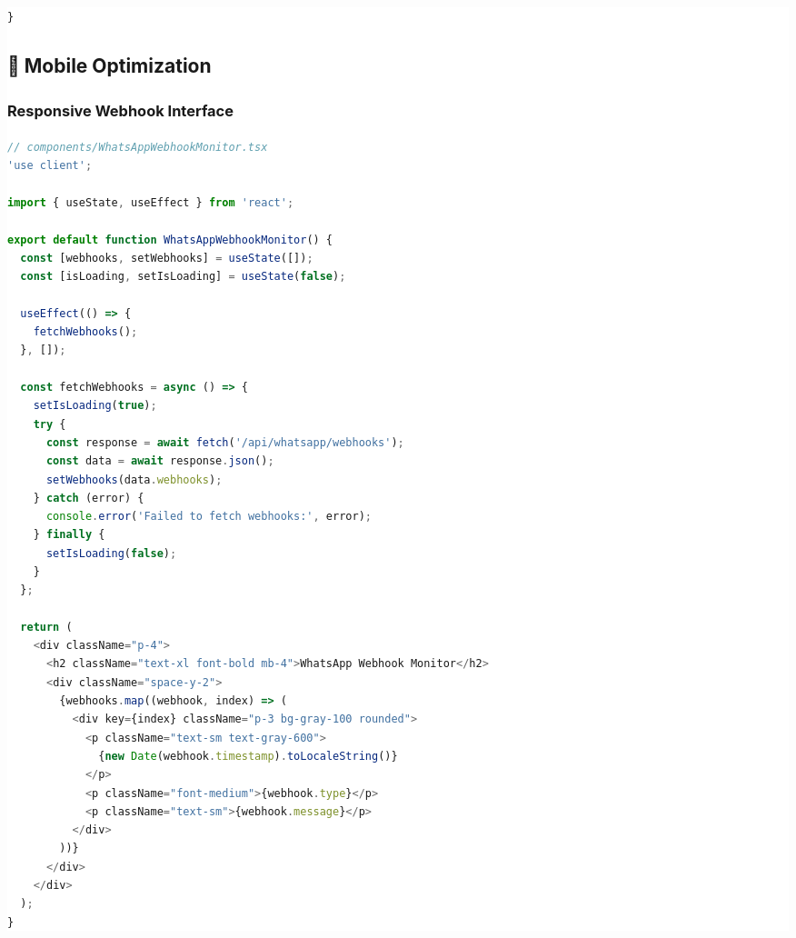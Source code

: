 ```typescript
}
```

## 📱 **Mobile Optimization**

### **Responsive Webhook Interface**
```typescript
// components/WhatsAppWebhookMonitor.tsx
'use client';

import { useState, useEffect } from 'react';

export default function WhatsAppWebhookMonitor() {
  const [webhooks, setWebhooks] = useState([]);
  const [isLoading, setIsLoading] = useState(false);

  useEffect(() => {
    fetchWebhooks();
  }, []);

  const fetchWebhooks = async () => {
    setIsLoading(true);
    try {
      const response = await fetch('/api/whatsapp/webhooks');
      const data = await response.json();
      setWebhooks(data.webhooks);
    } catch (error) {
      console.error('Failed to fetch webhooks:', error);
    } finally {
      setIsLoading(false);
    }
  };

  return (
    <div className="p-4">
      <h2 className="text-xl font-bold mb-4">WhatsApp Webhook Monitor</h2>
      <div className="space-y-2">
        {webhooks.map((webhook, index) => (
          <div key={index} className="p-3 bg-gray-100 rounded">
            <p className="text-sm text-gray-600">
              {new Date(webhook.timestamp).toLocaleString()}
            </p>
            <p className="font-medium">{webhook.type}</p>
            <p className="text-sm">{webhook.message}</p>
          </div>
        ))}
      </div>
    </div>
  );
}
```
